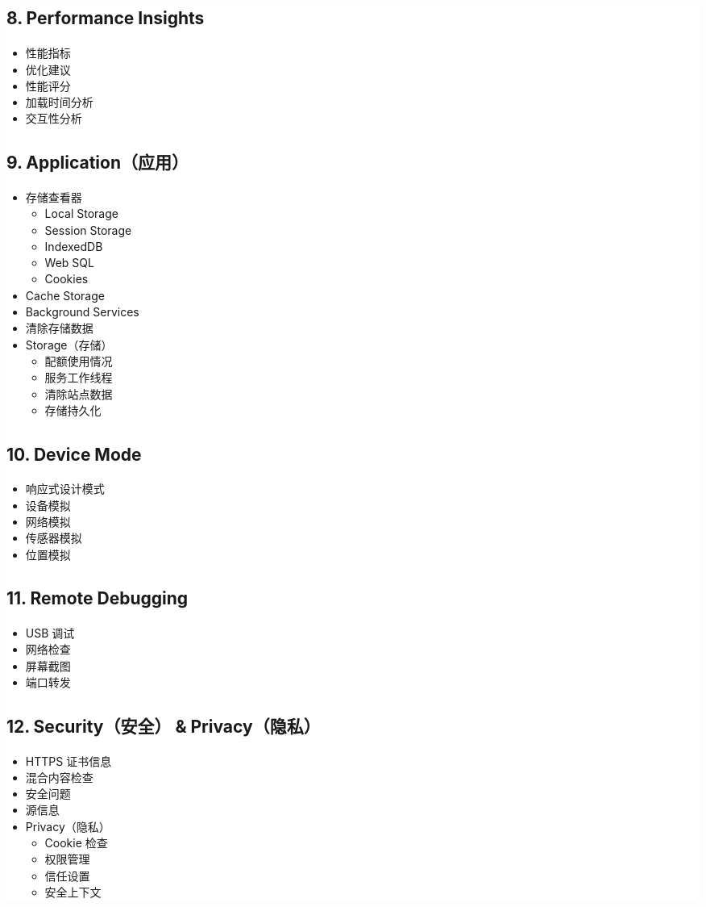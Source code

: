 ## 8. Performance Insights

- 性能指标
- 优化建议
- 性能评分
- 加载时间分析
- 交互性分析 

## 9. Application（应用）

- 存储查看器
	- Local Storage
	- Session Storage
	- IndexedDB
	- Web SQL
	- Cookies
- Cache Storage
- Background Services
- 清除存储数据
- Storage（存储）
	- 配额使用情况
	- 服务工作线程
	- 清除站点数据
	- 存储持久化

## 10. Device Mode

- 响应式设计模式
- 设备模拟
- 网络模拟
- 传感器模拟
- 位置模拟 

## 11. Remote Debugging

- USB 调试
- 网络检查
- 屏幕截图
- 端口转发 

## 12. Security（安全） & Privacy（隐私）

- HTTPS 证书信息
- 混合内容检查
- 安全问题
- 源信息 
- Privacy（隐私）
	- Cookie 检查
	- 权限管理
	- 信任设置
	- 安全上下文 
